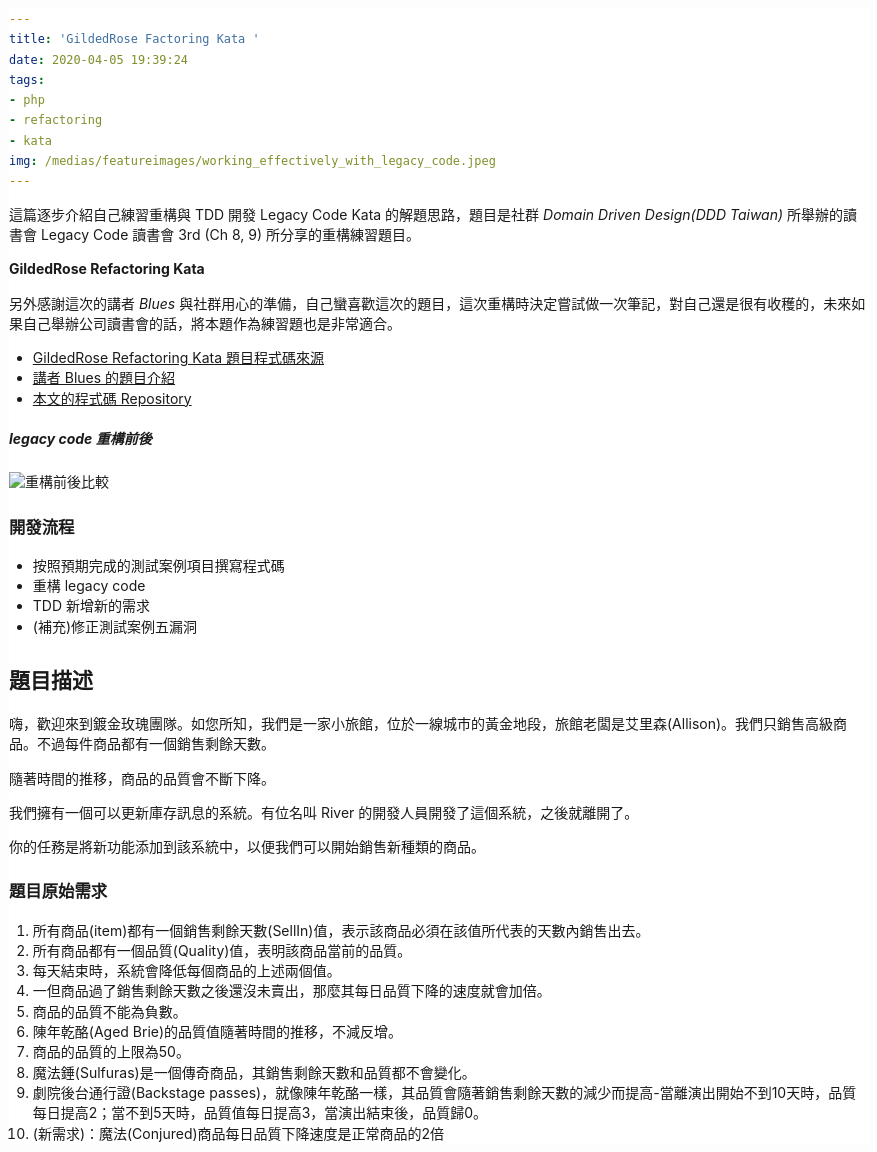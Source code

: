 ```yaml
---
title: 'GildedRose Factoring Kata '
date: 2020-04-05 19:39:24
tags:
- php
- refactoring
- kata
img: /medias/featureimages/working_effectively_with_legacy_code.jpeg
---
```


這篇逐步介紹自己練習重構與 TDD 開發 Legacy Code Kata 的解題思路，題目是社群 *Domain Driven Design(DDD Taiwan)* 所舉辦的讀書會 Legacy Code 讀書會 3rd (Ch 8, 9) 所分享的重構練習題目。
 
 **GildedRose Refactoring Kata**

另外感謝這次的講者 *Blues* 與社群用心的準備，自己蠻喜歡這次的題目，這次重構時決定嘗試做一次筆記，對自己還是很有收穫的，未來如果自己舉辦公司讀書會的話，將本題作為練習題也是非常適合。

* [GildedRose Refactoring Kata 題目程式碼來源](https://github.com/emilybache/GildedRose-Refactoring-Kata)
* [講者 Blues 的題目介紹](https://hackmd.io/Lx84B9vHQ5irqcVhb7ebPQ?both)
* [本文的程式碼 Repository](https://github.com/mpp21x/PHP-GildedRose-Refactoring-Kata)

##### legacy code 重構前後
![重構前後比較](compare_refactoring.png)

### 開發流程

- 按照預期完成的測試案例項目撰寫程式碼
- 重構 legacy code
- TDD 新增新的需求
- (補充)修正測試案例五漏洞

## 題目描述

嗨，歡迎來到鍍金玫瑰團隊。如您所知，我們是一家小旅館，位於一線城市的黃金地段，旅館老闆是艾里森(Allison)。我們只銷售高級商品。不過每件商品都有一個銷售剩餘天數。

隨著時間的推移，商品的品質會不斷下降。

我們擁有一個可以更新庫存訊息的系統。有位名叫 River 的開發人員開發了這個系統，之後就離開了。

你的任務是將新功能添加到該系統中，以便我們可以開始銷售新種類的商品。

### 題目原始需求

1. 所有商品(item)都有一個銷售剩餘天數(SellIn)值，表示該商品必須在該值所代表的天數內銷售出去。
2. 所有商品都有一個品質(Quality)值，表明該商品當前的品質。
3. 每天結束時，系統會降低每個商品的上述兩個值。
4. 一但商品過了銷售剩餘天數之後還沒未賣出，那麼其每日品質下降的速度就會加倍。
5. 商品的品質不能為負數。
6. 陳年乾酪(Aged Brie)的品質值隨著時間的推移，不減反增。
7. 商品的品質的上限為50。
8. 魔法錘(Sulfuras)是一個傳奇商品，其銷售剩餘天數和品質都不會變化。
9. 劇院後台通行證(Backstage passes)，就像陳年乾酪一樣，其品質會隨著銷售剩餘天數的減少而提高-當離演出開始不到10天時，品質每日提高2；當不到5天時，品質值每日提高3，當演出結束後，品質歸0。
10. (新需求)：魔法(Conjured)商品每日品質下降速度是正常商品的2倍
